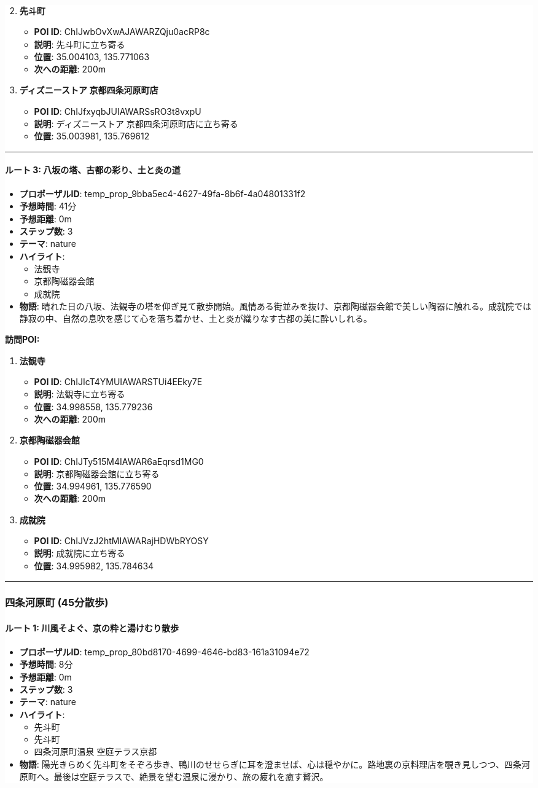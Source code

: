 2. **先斗町**
   - **POI ID**: ChIJwbOvXwAJAWARZQju0acRP8c
   - **説明**: 先斗町に立ち寄る
   - **位置**: 35.004103, 135.771063
   - **次への距離**: 200m

3. **ディズニーストア 京都四条河原町店**
   - **POI ID**: ChIJfxyqbJUIAWARSsRO3t8vxpU
   - **説明**: ディズニーストア 京都四条河原町店に立ち寄る
   - **位置**: 35.003981, 135.769612

---

#### ルート 3: 八坂の塔、古都の彩り、土と炎の道

- **プロポーザルID**: temp_prop_9bba5ec4-4627-49fa-8b6f-4a04801331f2
- **予想時間**: 41分
- **予想距離**: 0m
- **ステップ数**: 3
- **テーマ**: nature
- **ハイライト**:
  - 法観寺
  - 京都陶磁器会館
  - 成就院
- **物語**: 晴れた日の八坂、法観寺の塔を仰ぎ見て散歩開始。風情ある街並みを抜け、京都陶磁器会館で美しい陶器に触れる。成就院では静寂の中、自然の息吹を感じて心を落ち着かせ、土と炎が織りなす古都の美に酔いしれる。

**訪問POI:**

1. **法観寺**
   - **POI ID**: ChIJIcT4YMUIAWARSTUi4EEky7E
   - **説明**: 法観寺に立ち寄る
   - **位置**: 34.998558, 135.779236
   - **次への距離**: 200m

2. **京都陶磁器会館**
   - **POI ID**: ChIJTy515M4IAWAR6aEqrsd1MG0
   - **説明**: 京都陶磁器会館に立ち寄る
   - **位置**: 34.994961, 135.776590
   - **次への距離**: 200m

3. **成就院**
   - **POI ID**: ChIJVzJ2htMIAWARajHDWbRYOSY
   - **説明**: 成就院に立ち寄る
   - **位置**: 34.995982, 135.784634

---

### 四条河原町 (45分散歩)

#### ルート 1: 川風そよぐ、京の粋と湯けむり散歩

- **プロポーザルID**: temp_prop_80bd8170-4699-4646-bd83-161a31094e72
- **予想時間**: 8分
- **予想距離**: 0m
- **ステップ数**: 3
- **テーマ**: nature
- **ハイライト**:
  - 先斗町
  - 先斗町
  - 四条河原町温泉 空庭テラス京都
- **物語**: 陽光きらめく先斗町をそぞろ歩き、鴨川のせせらぎに耳を澄ませば、心は穏やかに。路地裏の京料理店を覗き見しつつ、四条河原町へ。最後は空庭テラスで、絶景を望む温泉に浸かり、旅の疲れを癒す贅沢。
